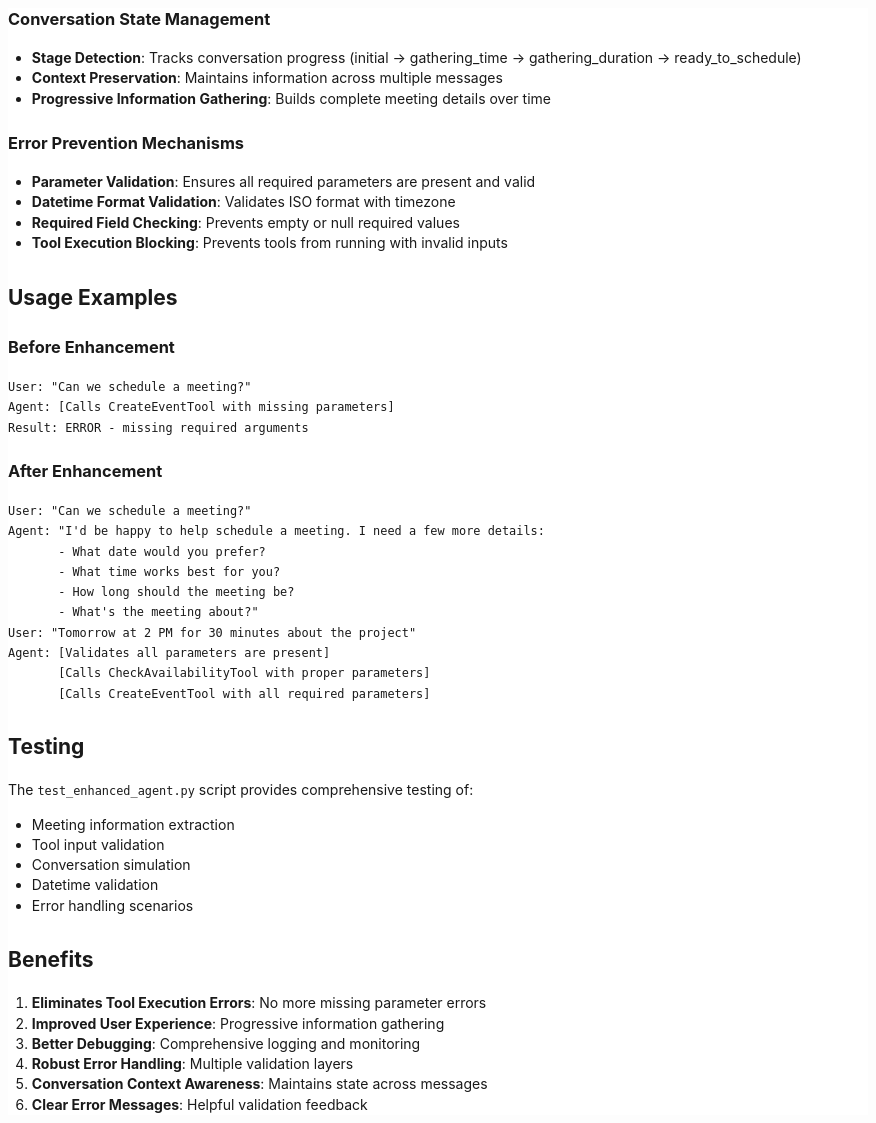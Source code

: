 ### Conversation State Management

- **Stage Detection**: Tracks conversation progress (initial → gathering_time → gathering_duration → ready_to_schedule)
- **Context Preservation**: Maintains information across multiple messages
- **Progressive Information Gathering**: Builds complete meeting details over time

### Error Prevention Mechanisms

- **Parameter Validation**: Ensures all required parameters are present and valid
- **Datetime Format Validation**: Validates ISO format with timezone
- **Required Field Checking**: Prevents empty or null required values
- **Tool Execution Blocking**: Prevents tools from running with invalid inputs

## Usage Examples

### Before Enhancement
```
User: "Can we schedule a meeting?"
Agent: [Calls CreateEventTool with missing parameters]
Result: ERROR - missing required arguments
```

### After Enhancement
```
User: "Can we schedule a meeting?"
Agent: "I'd be happy to help schedule a meeting. I need a few more details:
       - What date would you prefer?
       - What time works best for you?
       - How long should the meeting be?
       - What's the meeting about?"
User: "Tomorrow at 2 PM for 30 minutes about the project"
Agent: [Validates all parameters are present]
       [Calls CheckAvailabilityTool with proper parameters]
       [Calls CreateEventTool with all required parameters]
```

## Testing

The `test_enhanced_agent.py` script provides comprehensive testing of:

- Meeting information extraction
- Tool input validation
- Conversation simulation
- Datetime validation
- Error handling scenarios

## Benefits

1. **Eliminates Tool Execution Errors**: No more missing parameter errors
2. **Improved User Experience**: Progressive information gathering
3. **Better Debugging**: Comprehensive logging and monitoring
4. **Robust Error Handling**: Multiple validation layers
5. **Conversation Context Awareness**: Maintains state across messages
6. **Clear Error Messages**: Helpful validation feedback
